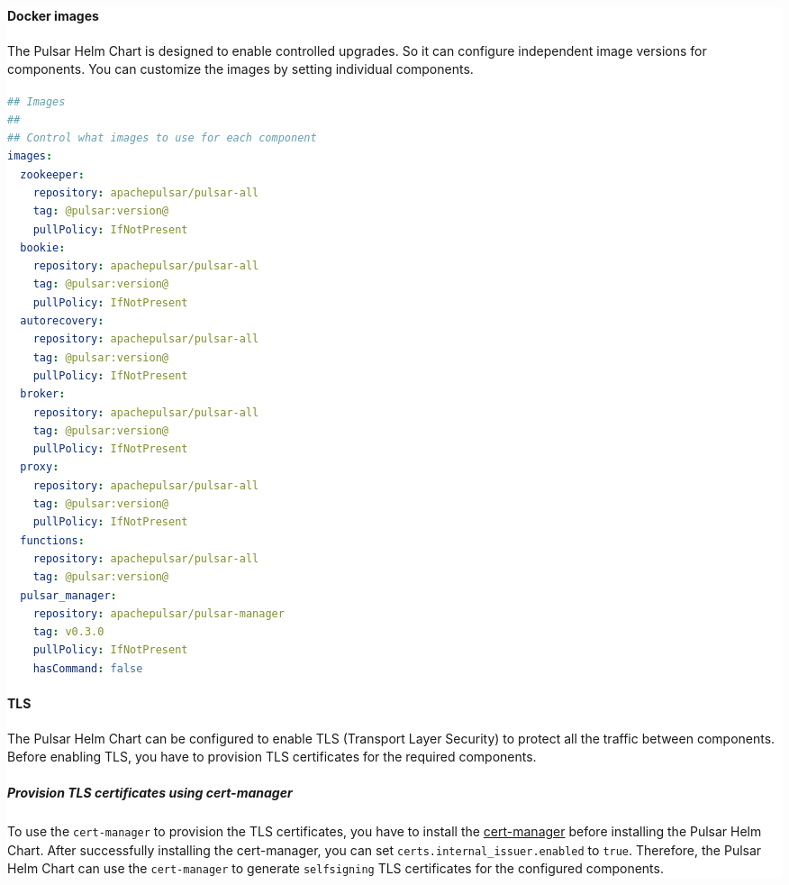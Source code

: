 #### Docker images

The Pulsar Helm Chart is designed to enable controlled upgrades. So it can configure independent image versions for components. You can customize the images by setting individual components.

```yaml
## Images
##
## Control what images to use for each component
images:
  zookeeper:
    repository: apachepulsar/pulsar-all
    tag: @pulsar:version@
    pullPolicy: IfNotPresent
  bookie:
    repository: apachepulsar/pulsar-all
    tag: @pulsar:version@
    pullPolicy: IfNotPresent
  autorecovery:
    repository: apachepulsar/pulsar-all
    tag: @pulsar:version@
    pullPolicy: IfNotPresent
  broker:
    repository: apachepulsar/pulsar-all
    tag: @pulsar:version@
    pullPolicy: IfNotPresent
  proxy:
    repository: apachepulsar/pulsar-all
    tag: @pulsar:version@
    pullPolicy: IfNotPresent
  functions:
    repository: apachepulsar/pulsar-all
    tag: @pulsar:version@
  pulsar_manager:
    repository: apachepulsar/pulsar-manager
    tag: v0.3.0
    pullPolicy: IfNotPresent
    hasCommand: false
```

#### TLS

The Pulsar Helm Chart can be configured to enable TLS (Transport Layer Security) to protect all the traffic between components. Before enabling TLS, you have to provision TLS certificates for the required components.

##### Provision TLS certificates using cert-manager

To use the `cert-manager` to provision the TLS certificates, you have to install the [cert-manager](#install-cert-manager) before installing the Pulsar Helm Chart. After successfully installing the cert-manager, you can set `certs.internal_issuer.enabled` to `true`. Therefore, the Pulsar Helm Chart can use the `cert-manager` to generate `selfsigning` TLS certificates for the configured components.
